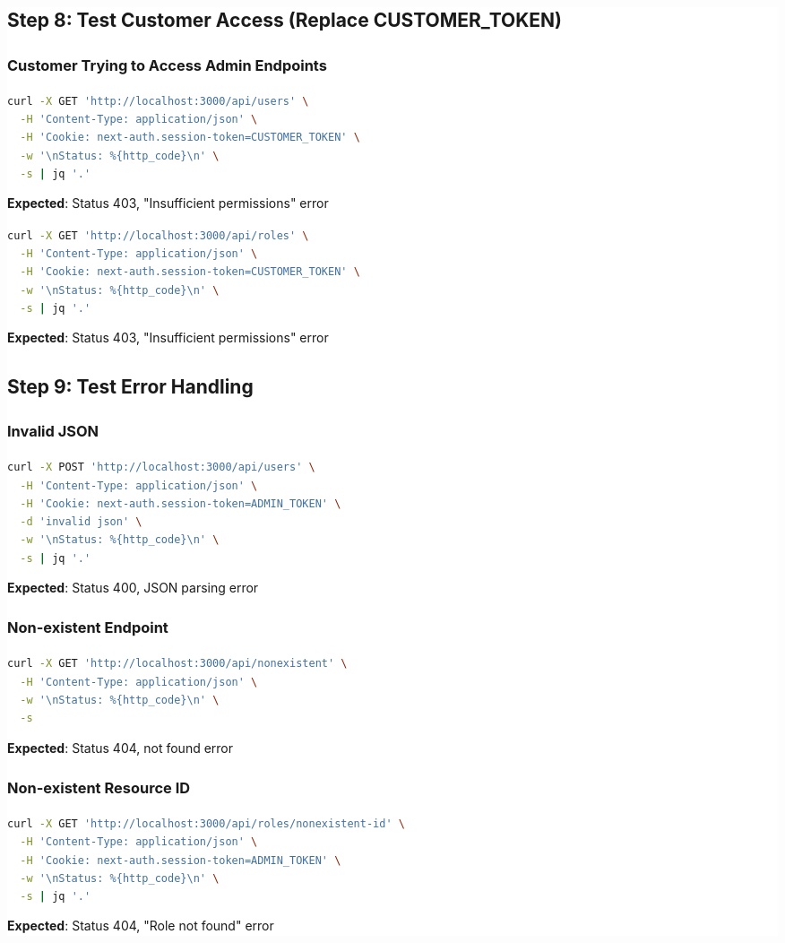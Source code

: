 ## Step 8: Test Customer Access (Replace CUSTOMER_TOKEN)

### Customer Trying to Access Admin Endpoints
```bash
curl -X GET 'http://localhost:3000/api/users' \
  -H 'Content-Type: application/json' \
  -H 'Cookie: next-auth.session-token=CUSTOMER_TOKEN' \
  -w '\nStatus: %{http_code}\n' \
  -s | jq '.'
```
**Expected**: Status 403, "Insufficient permissions" error

```bash
curl -X GET 'http://localhost:3000/api/roles' \
  -H 'Content-Type: application/json' \
  -H 'Cookie: next-auth.session-token=CUSTOMER_TOKEN' \
  -w '\nStatus: %{http_code}\n' \
  -s | jq '.'
```
**Expected**: Status 403, "Insufficient permissions" error

## Step 9: Test Error Handling

### Invalid JSON
```bash
curl -X POST 'http://localhost:3000/api/users' \
  -H 'Content-Type: application/json' \
  -H 'Cookie: next-auth.session-token=ADMIN_TOKEN' \
  -d 'invalid json' \
  -w '\nStatus: %{http_code}\n' \
  -s | jq '.'
```
**Expected**: Status 400, JSON parsing error

### Non-existent Endpoint
```bash
curl -X GET 'http://localhost:3000/api/nonexistent' \
  -H 'Content-Type: application/json' \
  -w '\nStatus: %{http_code}\n' \
  -s
```
**Expected**: Status 404, not found error

### Non-existent Resource ID
```bash
curl -X GET 'http://localhost:3000/api/roles/nonexistent-id' \
  -H 'Content-Type: application/json' \
  -H 'Cookie: next-auth.session-token=ADMIN_TOKEN' \
  -w '\nStatus: %{http_code}\n' \
  -s | jq '.'
```
**Expected**: Status 404, "Role not found" error
